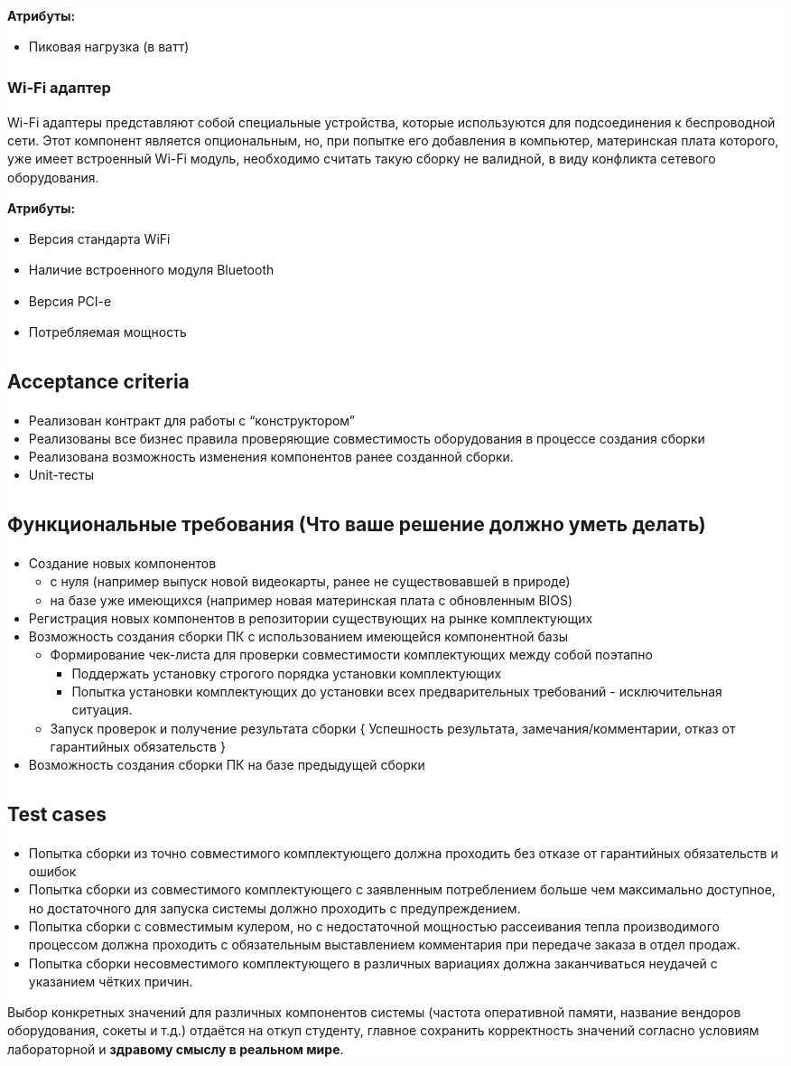 **Атрибуты:**

 - Пиковая нагрузка (в ватт)

### Wi-Fi адаптер

Wi-Fi адаптеры представляют собой специальные устройства, которые используются для подсоединения к беспроводной сети. Этот компонент является опциональным, но, при попытке его добавления в компьютер, материнская плата которого, уже имеет встроенный Wi-Fi модуль, необходимо считать такую сборку не валидной, в виду конфликта сетевого оборудования.

**Атрибуты:**

 - Версия стандарта WiFi

 - Наличие встроенного модуля Bluetooth

 - Версия PCI-e

 - Потребляемая мощность

 

## Acceptance criteria

- Реализован контракт для работы с “конструктором”
- Реализованы все бизнес правила проверяющие совместимость оборудования в процессе создания сборки
- Реализована возможность изменения компонентов ранее созданной сборки.
- Unit-тесты

## Функциональные требования (Что ваше решение должно уметь делать)

- Создание новых компонентов
    - с нуля (например выпуск новой видеокарты, ранее не существовавшей в природе)
    - на базе уже имеющихся (например новая материнская плата с обновленным BIOS)
- Регистрация новых компонентов в репозитории существующих на рынке комплектующих
- Возможность создания сборки ПК с использованием имеющейся компонентной базы
    - Формирование чек-листа для проверки совместимости комплектующих между собой поэтапно
        - Поддержать установку строгого порядка установки комплектующих
        - Попытка установки комплектующих до установки всех предварительных требований - исключительная ситуация.
    - Запуск проверок и получение результата сборки { Успешность результата, замечания/комментарии, отказ от гарантийных обязательств }
- Возможность создания сборки ПК на базе предыдущей сборки

## Test cases

- Попытка сборки из точно совместимого комплектующего должна проходить без отказе от гарантийных обязательств и ошибок
- Попытка сборки из совместимого комплектующего с заявленным потреблением больше чем максимально доступное, но достаточного для запуска системы должно проходить с предупреждением.
- Попытка сборки с совместимым кулером, но с недостаточной мощностью рассеивания тепла производимого процессом должна проходить с обязательным выставлением комментария при передаче заказа в отдел продаж.
- Попытка сборки несовместимого комплектующего в различных вариациях должна заканчиваться неудачей с указанием чётких причин.

Выбор конкретных значений для различных компонентов системы (частота оперативной памяти, название вендоров оборудования, сокеты и т.д.) отдаётся на откуп студенту, главное сохранить корректность значений согласно условиям лабораторной и **здравому смыслу в реальном мире**.